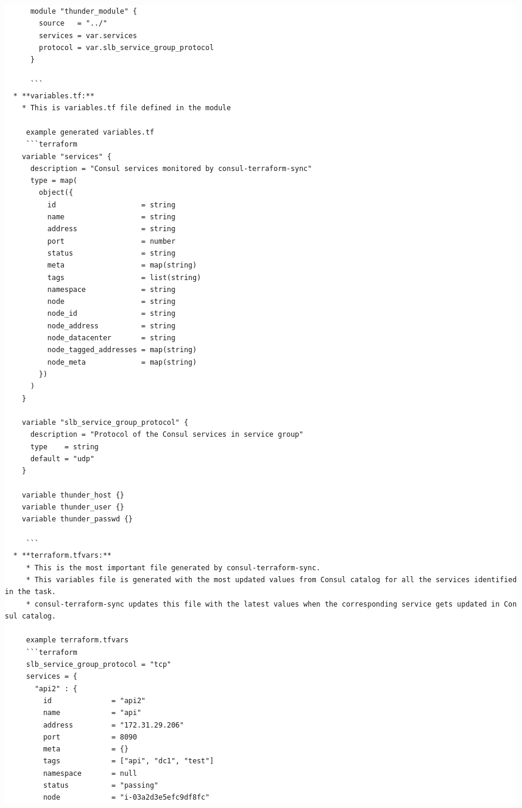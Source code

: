           module "thunder_module" {
            source   = "../"
            services = var.services
            protocol = var.slb_service_group_protocol
          }

          ```
      * **variables.tf:**
        * This is variables.tf file defined in the module
        
         example generated variables.tf
         ```terraform
        variable "services" {
          description = "Consul services monitored by consul-terraform-sync"
          type = map(
            object({
              id                    = string
              name                  = string
              address               = string
              port                  = number
              status                = string
              meta                  = map(string)
              tags                  = list(string)
              namespace             = string
              node                  = string
              node_id               = string
              node_address          = string
              node_datacenter       = string
              node_tagged_addresses = map(string)
              node_meta             = map(string)
            })
          )
        }

        variable "slb_service_group_protocol" {
          description = "Protocol of the Consul services in service group"
          type    = string
          default = "udp"
        }

        variable thunder_host {}
        variable thunder_user {}
        variable thunder_passwd {}

         ```
      * **terraform.tfvars:**
         * This is the most important file generated by consul-terraform-sync.
         * This variables file is generated with the most updated values from Consul catalog for all the services identified in the task.
         * consul-terraform-sync updates this file with the latest values when the corresponding service gets updated in Consul catalog.
         
         example terraform.tfvars
         ```terraform
         slb_service_group_protocol = "tcp"
         services = {
           "api2" : {
             id              = "api2"
             name            = "api"
             address         = "172.31.29.206"
             port            = 8090
             meta            = {}
             tags            = ["api", "dc1", "test"]
             namespace       = null
             status          = "passing"
             node            = "i-03a2d3e5efc9df8fc"